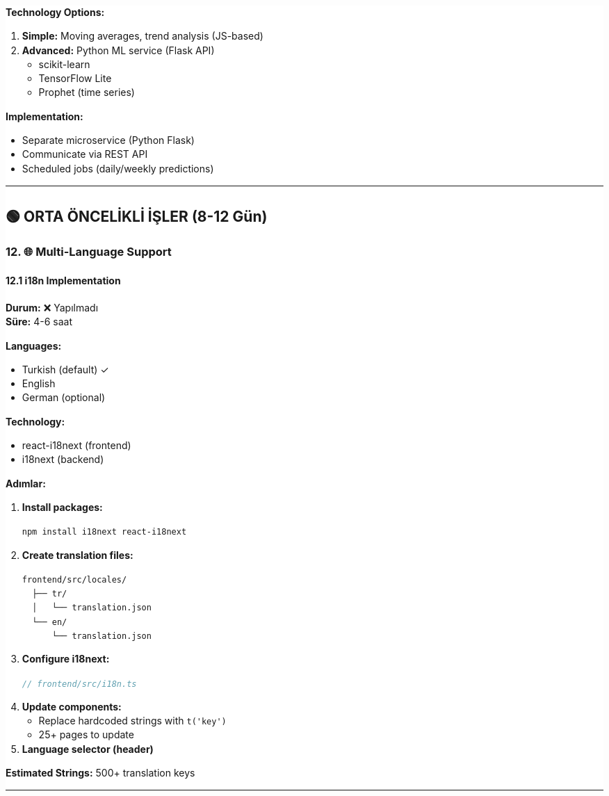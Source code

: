 **Technology Options:**
1. **Simple:** Moving averages, trend analysis (JS-based)
2. **Advanced:** Python ML service (Flask API)
   - scikit-learn
   - TensorFlow Lite
   - Prophet (time series)

**Implementation:**
- Separate microservice (Python Flask)
- Communicate via REST API
- Scheduled jobs (daily/weekly predictions)

---

## 🟢 ORTA ÖNCELİKLİ İŞLER (8-12 Gün)

### 12. 🌐 Multi-Language Support

#### 12.1 i18n Implementation
**Durum:** ❌ Yapılmadı  
**Süre:** 4-6 saat

**Languages:**
- Turkish (default) ✓
- English
- German (optional)

**Technology:**
- react-i18next (frontend)
- i18next (backend)

**Adımlar:**
1. **Install packages:**
   ```bash
   npm install i18next react-i18next
   ```
2. **Create translation files:**
   ```
   frontend/src/locales/
     ├── tr/
     │   └── translation.json
     └── en/
         └── translation.json
   ```
3. **Configure i18next:**
   ```typescript
   // frontend/src/i18n.ts
   ```
4. **Update components:**
   - Replace hardcoded strings with `t('key')`
   - 25+ pages to update
5. **Language selector (header)**

**Estimated Strings:** 500+ translation keys

---